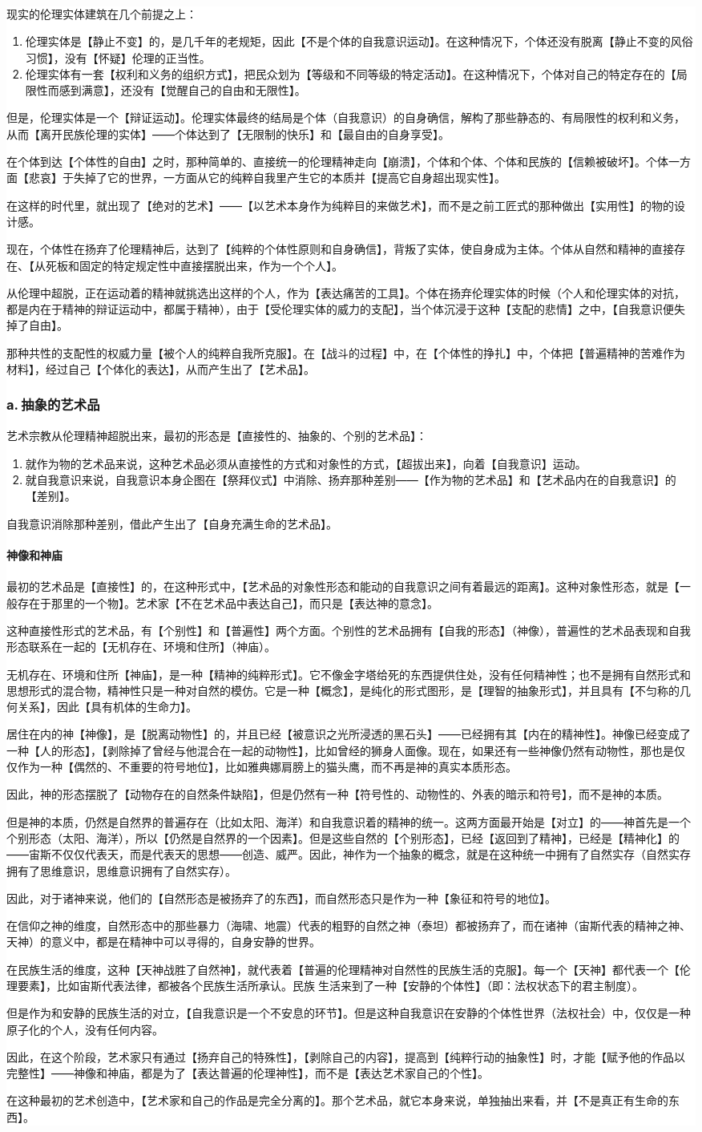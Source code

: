 现实的伦理实体建筑在几个前提之上：

1. 伦理实体是【静止不变】的，是几千年的老规矩，因此【不是个体的自我意识运动】。在这种情况下，个体还没有脱离【静止不变的风俗习惯】，没有【怀疑】伦理的正当性。
2. 伦理实体有一套【权利和义务的组织方式】，把民众划为【等级和不同等级的特定活动】。在这种情况下，个体对自己的特定存在的【局限性而感到满意】，还没有【觉醒自己的自由和无限性】。

但是，伦理实体是一个【辩证运动】。伦理实体最终的结局是个体（自我意识）的自身确信，解构了那些静态的、有局限性的权利和义务，从而【离开民族伦理的实体】——个体达到了【无限制的快乐】和【最自由的自身享受】。

在个体到达【个体性的自由】之时，那种简单的、直接统一的伦理精神走向【崩溃】，个体和个体、个体和民族的【信赖被破坏】。个体一方面【悲哀】于失掉了它的世界，一方面从它的纯粹自我里产生它的本质并【提高它自身超出现实性】。

在这样的时代里，就出现了【绝对的艺术】——【以艺术本身作为纯粹目的来做艺术】，而不是之前工匠式的那种做出【实用性】的物的设计感。

现在，个体性在扬弃了伦理精神后，达到了【纯粹的个体性原则和自身确信】，背叛了实体，使自身成为主体。个体从自然和精神的直接存在、【从死板和固定的特定规定性中直接摆脱出来，作为一个个人】。

从伦理中超脱，正在运动着的精神就挑选出这样的个人，作为【表达痛苦的工具】。个体在扬弃伦理实体的时候（个人和伦理实体的对抗，都是内在于精神的辩证运动中，都属于精神），由于【受伦理实体的威力的支配】，当个体沉浸于这种【支配的悲情】之中，【自我意识便失掉了自由】。

那种共性的支配性的权威力量【被个人的纯粹自我所克服】。在【战斗的过程】中，在【个体性的挣扎】中，个体把【普遍精神的苦难作为材料】，经过自己【个体化的表达】，从而产生出了【艺术品】。

### a. 抽象的艺术品

艺术宗教从伦理精神超脱出来，最初的形态是【直接性的、抽象的、个别的艺术品】：

1. 就作为物的艺术品来说，这种艺术品必须从直接性的方式和对象性的方式，【超拔出来】，向着【自我意识】运动。
2. 就自我意识来说，自我意识本身企图在【祭拜仪式】中消除、扬弃那种差别——【作为物的艺术品】和【艺术品内在的自我意识】的【差别】。

自我意识消除那种差别，借此产生出了【自身充满生命的艺术品】。

#### 神像和神庙

最初的艺术品是【直接性】的，在这种形式中，【艺术品的对象性形态和能动的自我意识之间有着最远的距离】。这种对象性形态，就是【一般存在于那里的一个物】。艺术家【不在艺术品中表达自己】，而只是【表达神的意念】。

这种直接性形式的艺术品，有【个别性】和【普遍性】两个方面。个别性的艺术品拥有【自我的形态】（神像），普遍性的艺术品表现和自我形态联系在一起的【无机存在、环境和住所】（神庙）。

无机存在、环境和住所【神庙】，是一种【精神的纯粹形式】。它不像金字塔给死的东西提供住处，没有任何精神性；也不是拥有自然形式和思想形式的混合物，精神性只是一种对自然的模仿。它是一种【概念】，是纯化的形式图形，是【理智的抽象形式】，并且具有【不匀称的几何关系】，因此【具有机体的生命力】。

居住在内的神【神像】，是【脱离动物性】的，并且已经【被意识之光所浸透的黑石头】——已经拥有其【内在的精神性】。神像已经变成了一种【人的形态】，【剥除掉了曾经与他混合在一起的动物性】，比如曾经的狮身人面像。现在，如果还有一些神像仍然有动物性，那也是仅仅作为一种【偶然的、不重要的符号地位】，比如雅典娜肩膀上的猫头鹰，而不再是神的真实本质形态。

因此，神的形态摆脱了【动物存在的自然条件缺陷】，但是仍然有一种【符号性的、动物性的、外表的暗示和符号】，而不是神的本质。

但是神的本质，仍然是自然界的普遍存在（比如太阳、海洋）和自我意识着的精神的统一。这两方面最开始是【对立】的——神首先是一个个别形态（太阳、海洋），所以【仍然是自然界的一个因素】。但是这些自然的【个别形态】，已经【返回到了精神】，已经是【精神化】的——宙斯不仅仅代表天，而是代表天的思想——创造、威严。因此，神作为一个抽象的概念，就是在这种统一中拥有了自然实存（自然实存拥有了思维意识，思维意识拥有了自然实存）。

因此，对于诸神来说，他们的【自然形态是被扬弃了的东西】，而自然形态只是作为一种【象征和符号的地位】。

在信仰之神的维度，自然形态中的那些暴力（海啸、地震）代表的粗野的自然之神（泰坦）都被扬弃了，而在诸神（宙斯代表的精神之神、天神）的意义中，都是在精神中可以寻得的，自身安静的世界。

在民族生活的维度，这种【天神战胜了自然神】，就代表着【普遍的伦理精神对自然性的民族生活的克服】。每一个【天神】都代表一个【伦理要素】，比如宙斯代表法律，都被各个民族生活所承认。民族
生活来到了一种【安静的个体性】（即：法权状态下的君主制度）。

但是作为和安静的民族生活的对立，【自我意识是一个不安息的环节】。但是这种自我意识在安静的个体性世界（法权社会）中，仅仅是一种原子化的个人，没有任何内容。

因此，在这个阶段，艺术家只有通过【扬弃自己的特殊性】，【剥除自己的内容】，提高到【纯粹行动的抽象性】时，才能【赋予他的作品以完整性】——神像和神庙，都是为了【表达普遍的伦理神性】，而不是【表达艺术家自己的个性】。

在这种最初的艺术创造中，【艺术家和自己的作品是完全分离的】。那个艺术品，就它本身来说，单独抽出来看，并【不是真正有生命的东西】。
